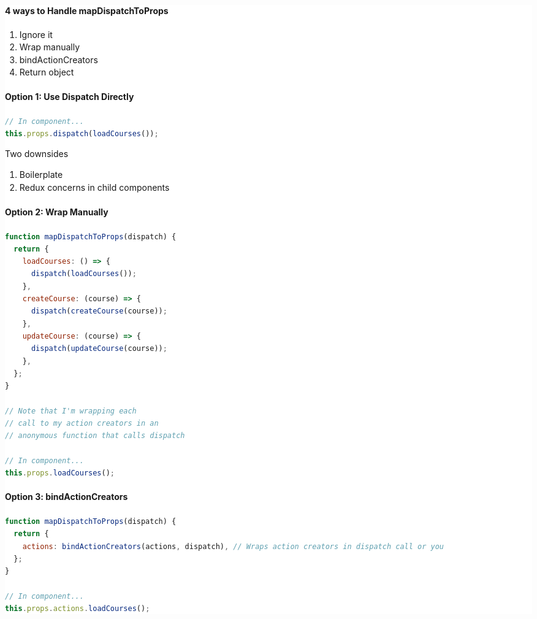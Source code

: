 #### 4 ways to Handle mapDispatchToProps

1. Ignore it
2. Wrap manually
3. bindActionCreators
4. Return object

#### Option 1: Use Dispatch Directly

```javascript
// In component...
this.props.dispatch(loadCourses());
```

Two downsides

1. Boilerplate
2. Redux concerns in child components

#### Option 2: Wrap Manually

```javascript
function mapDispatchToProps(dispatch) {
  return {
    loadCourses: () => {
      dispatch(loadCourses());
    },
    createCourse: (course) => {
      dispatch(createCourse(course));
    },
    updateCourse: (course) => {
      dispatch(updateCourse(course));
    },
  };
}

// Note that I'm wrapping each
// call to my action creators in an
// anonymous function that calls dispatch

// In component...
this.props.loadCourses();
```

#### Option 3: bindActionCreators

```javascript
function mapDispatchToProps(dispatch) {
  return {
    actions: bindActionCreators(actions, dispatch), // Wraps action creators in dispatch call or you
  };
}

// In component...
this.props.actions.loadCourses();
```
